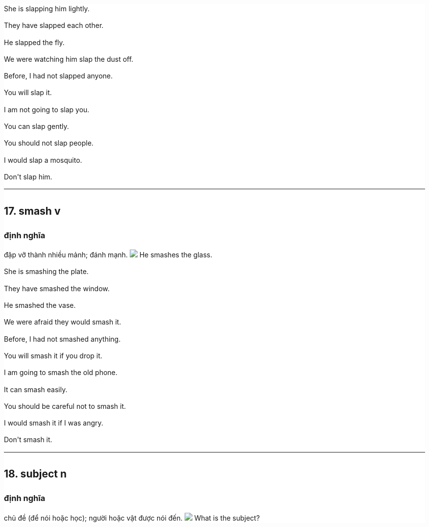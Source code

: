 She is slapping him lightly.

They have slapped each other.

He slapped the fly.

We were watching him slap the dust off.

Before, I had not slapped anyone.

You will slap it.

I am not going to slap you.

You can slap gently.

You should not slap people.

I would slap a mosquito.

Don't slap him.

------------

## 17. smash v
### định nghĩa
đập vỡ thành nhiều mảnh; đánh mạnh.
![](eew-4-9/17.png)
He smashes the glass.

She is smashing the plate.

They have smashed the window.

He smashed the vase.

We were afraid they would smash it.

Before, I had not smashed anything.

You will smash it if you drop it.

I am going to smash the old phone.

It can smash easily.

You should be careful not to smash it.

I would smash it if I was angry.

Don't smash it.

------------

## 18. subject n
### định nghĩa
chủ đề (để nói hoặc học); người hoặc vật được nói đến.
![](eew-4-9/18.png)
What is the subject?
